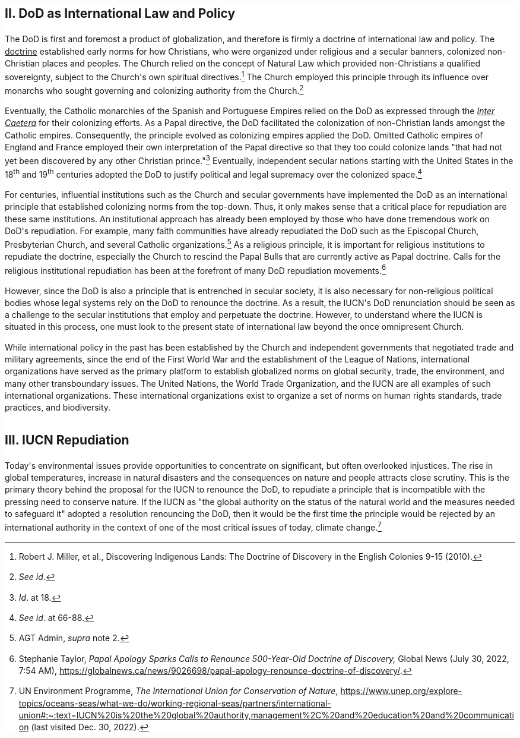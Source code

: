 ## II. DoD as International Law and Policy

The DoD is first and foremost a product of globalization, and therefore is firmly a doctrine of international law and policy. The [doctrine](/what-is-the-doctrine-of-discovery/) established early norms for how Christians, who were organized under religious and a secular banners, colonized non-Christian places and peoples. The Church relied on the concept of Natural Law which provided non-Christians a qualified sovereignty, subject to the Church's own spiritual directives.[^6] The Church employed this principle through its influence over monarchs who sought governing and colonizing authority from the Church.[^7]

Eventually, the Catholic monarchies of the Spanish and Portuguese Empires relied on the DoD as expressed through the [*Inter Caetera*](/inter-caetera/) for their colonizing efforts. As a Papal directive, the DoD facilitated the colonization of non-Christian lands amongst the Catholic empires. Consequently, the principle evolved as colonizing empires applied the DoD. Omitted Catholic empires of England and France employed their own interpretation of the Papal directive so that they too could colonize lands "that had not yet been discovered by any other Christian prince."[^8] Eventually, independent secular nations starting with the United States in the 18<sup>th</sup> and 19<sup>th</sup> centuries adopted the DoD to justify political and legal supremacy over the colonized space.[^9]

For centuries, influential institutions such as the Church and secular governments have implemented the DoD as an international principle that established colonizing norms from the top-down. Thus, it only makes sense that a critical place for repudiation are these same institutions. An institutional approach has already been employed by those who have done tremendous work on DoD's repudiation. For example, many faith communities have already repudiated the DoD such as the Episcopal Church, Presbyterian Church, and several Catholic organizations.[^10] As a religious principle, it is important for religious institutions to repudiate the doctrine, especially the Church to rescind the Papal Bulls that are currently active as Papal doctrine. Calls for the religious institutional repudiation has been at the forefront of many DoD repudiation movements.[^11]

However, since the DoD is also a principle that is entrenched in secular society, it is also necessary for non-religious political bodies whose legal systems rely on the DoD to renounce the doctrine. As a result, the IUCN's DoD renunciation should be seen as a challenge to the secular institutions that employ and perpetuate the doctrine. However, to understand where the IUCN is situated in this process, one must look to the present state of international law beyond the once omnipresent Church.

While international policy in the past has been established by the Church and independent governments that negotiated trade and military agreements, since the end of the First World War and the establishment of the League of Nations, international organizations have served as the primary platform to establish globalized norms on global security, trade, the environment, and many other transboundary issues. The United Nations, the World Trade Organization, and the IUCN are all examples of such international organizations. These international organizations exist to organize a set of norms on human rights standards, trade practices, and biodiversity.

## III. IUCN Repudiation

Today's environmental issues provide opportunities to concentrate on significant, but often overlooked injustices. The rise in global temperatures, increase in natural disasters and the consequences on nature and people attracts close scrutiny. This is the primary theory behind the proposal for the IUCN to renounce the DoD, to repudiate a principle that is incompatible with the pressing need to conserve nature. If the IUCN as "the global authority on the status of the natural world and the measures needed to safeguard it" adopted a resolution renouncing the DoD, then it would be the first time the principle would be rejected by an international authority in the context of one of the most critical issues of today, climate change.[^12]


[^1]: IUCN, *List of Motions*, https://www.iucncongress2020.org/assembly/motions (last visited Dec. 30, 2022).
[^2]: IUCN, *About IUCN*, https://www.iucn.org/about-iucn (last visited Dec. 30, 2022).
[^3]: *Id*.
[^4]: *Id*.
[^5]: AGT Admin, *Repudiations by Faith Based Communities*, Doctrine of Discovery Project (30 July 2018), https://robo.run.place/faith-communities/.
[^6]: Robert J. Miller, et al., Discovering Indigenous Lands: The Doctrine of Discovery in the English Colonies 9-15 (2010).
[^7]: *See id*.
[^8]: *Id*. at 18.
[^9]: *See id*. at 66-88.
[^10]: AGT Admin, *supra* note 2.
[^11]: Stephanie Taylor, *Papal Apology Sparks Calls to Renounce 500-Year-Old Doctrine of Discovery,* Global News (July 30, 2022, 7:54 AM), https://globalnews.ca/news/9026698/papal-apology-renounce-doctrine-of-discovery/.
[^12]: UN Environment Programme, *The International Union for Conservation of Nature*, https://www.unep.org/explore-topics/oceans-seas/what-we-do/working-regional-seas/partners/international-union#:~:text=IUCN%20is%20the%20global%20authority,management%2C%20and%20education%20and%20communication (last visited Dec. 30, 2022).
[^13]: IUCN, *Indigenous Peoples*, https://www.iucn.org/our-work/topic/indigenous-peoples (last visited Dec. 30, 2022).
[^14]: *See* Nicholas A. Robinson et al., Renouncing the "Doctrine of Discovery" at The IUCN World Conservation Congress, 3, https://law.pace.edu/sites/default/files/Doctrine_of_Discovery.pdf.
[^15]: IUCN, *Resolutions and Recommendations: World Conservation Congress Jeju, Republic of Korea 6-15 September 2012*, 139 (2012), https://2012congress.iucn.org/cmsdata.iucn.org.iucn.vm.iway.ch/downloads/resolutions_and_recommendations_2012.pdf.
[^16]: *Id*.
[^17]: IUCN, *IUCN Resolutions, Recommendations and other Decisions: World Conservation Congress Honolulu, Hawai'i, United States of America 6-10 September 2016,* 22 (2016) https://portals.iucn.org/library/sites/library/files/documents/IUCN-WCC-6th-005.pdf.
[^18]: *See* Robinson, *supra* note 14, at 2.
[^19]: IUCN, *List of Motions*, https://www.iucncongress2020.org/assembly/motions (last visited Dec. 30, 2022).
[^20]: IUCN, *WCC-2020-Res-119-EN Renunciation of the Doctrine of Discovery to Rediscover care for Mother Earth*, https://portals.iucn.org/library/sites/library/files/resrecfiles/WCC_2020_RES_119_EN.pdf.
[^21]: *See* MICHAEL LUND, *Reckoning for Past Wrongs: Truth Commissions and War Crimes Tribunals,* in *DEMOCRACY AND DEEP-ROOTED CONFLICT: OPTIONS FOR NEGOTIATORS,* 282 (1998) https://www.idea.int/sites/default/files/publications/democracy-and-deep-rooted-conflict.pdf.
[^22]: *See* National Centre for Truth and Reconciliation, *Truth and Reconciliation Commission of Canada*, https://nctr.ca/about/history-of-the-trc/truth-and-reconciliation-commission-of-canada/ (last visited Jan. 29, 2023).